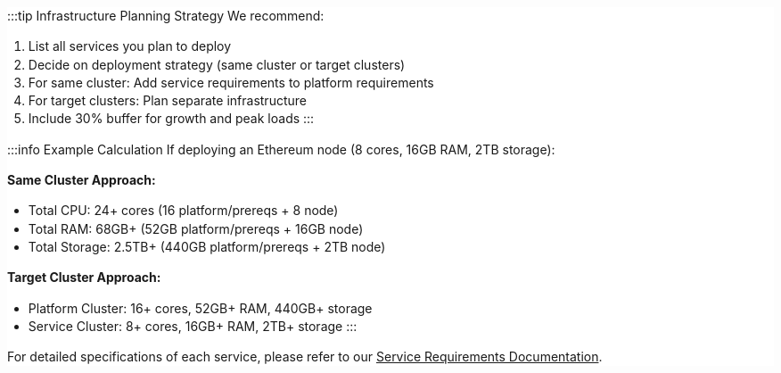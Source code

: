 </div>
</div>

:::tip Infrastructure Planning Strategy
We recommend:
1. List all services you plan to deploy
2. Decide on deployment strategy (same cluster or target clusters)
3. For same cluster: Add service requirements to platform requirements
4. For target clusters: Plan separate infrastructure
5. Include 30% buffer for growth and peak loads
:::

:::info Example Calculation
If deploying an Ethereum node (8 cores, 16GB RAM, 2TB storage):

**Same Cluster Approach:**
* Total CPU: 24+ cores (16 platform/prereqs + 8 node)
* Total RAM: 68GB+ (52GB platform/prereqs + 16GB node)
* Total Storage: 2.5TB+ (440GB platform/prereqs + 2TB node)

**Target Cluster Approach:**
* Platform Cluster: 16+ cores, 52GB+ RAM, 440GB+ storage
* Service Cluster: 8+ cores, 16GB+ RAM, 2TB+ storage
:::

For detailed specifications of each service, please refer to our [Service Requirements Documentation](link-to-service-requirements).